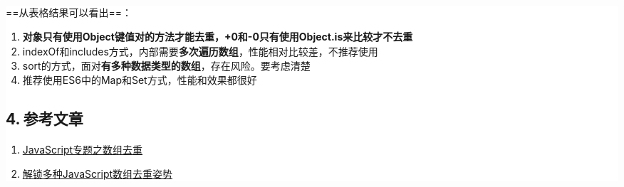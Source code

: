 ==从表格结果可以看出==：

1. **对象只有使用Object键值对的方法才能去重，+0和-0只有使用Object.is来比较才不去重**
2. indexOf和includes方式，内部需要**多次遍历数组**，性能相对比较差，不推荐使用
3. sort的方式，面对**有多种数据类型的数组**，存在风险。要考虑清楚
4. 推荐使用ES6中的Map和Set方式，性能和效果都很好

## 4. 参考文章

1. [JavaScript专题之数组去重](https://juejin.im/post/5949d85f61ff4b006c0de98b#heading-7)

2. [解锁多种JavaScript数组去重姿势](https://juejin.im/post/5b0284ac51882542ad774c45#heading-6)

